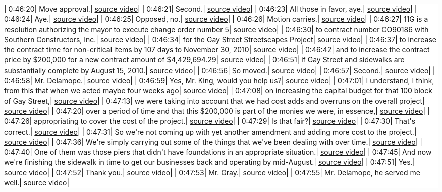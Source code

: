 | 0:46:20| Move approval.| [source video](https://archive.org/details/citycouncil100406?start=2780)|
| 0:46:21| Second.| [source video](https://archive.org/details/citycouncil100406?start=2781)|
| 0:46:23| All those in favor, aye.| [source video](https://archive.org/details/citycouncil100406?start=2783)|
| 0:46:24| Aye.| [source video](https://archive.org/details/citycouncil100406?start=2784)|
| 0:46:25| Opposed, no.| [source video](https://archive.org/details/citycouncil100406?start=2785)|
| 0:46:26| Motion carries.| [source video](https://archive.org/details/citycouncil100406?start=2786)|
| 0:46:27| 11G is a resolution authorizing the mayor to execute change order number 5| [source video](https://archive.org/details/citycouncil100406?start=2787)|
| 0:46:30| to contract number CO90186 with Southern Constructors, Inc.| [source video](https://archive.org/details/citycouncil100406?start=2790)|
| 0:46:34| for the Gay Street Streetscapes Project| [source video](https://archive.org/details/citycouncil100406?start=2794)|
| 0:46:37| to increase the contract time for non-critical items by 107 days to November 30, 2010| [source video](https://archive.org/details/citycouncil100406?start=2797)|
| 0:46:42| and to increase the contract price by $200,000 for a new contract amount of $4,429,694.29| [source video](https://archive.org/details/citycouncil100406?start=2802)|
| 0:46:51| if Gay Street and sidewalks are substantially complete by August 15, 2010.| [source video](https://archive.org/details/citycouncil100406?start=2811)|
| 0:46:56| So moved.| [source video](https://archive.org/details/citycouncil100406?start=2816)|
| 0:46:57| Second.| [source video](https://archive.org/details/citycouncil100406?start=2817)|
| 0:46:58| Mr. Delamope.| [source video](https://archive.org/details/citycouncil100406?start=2818)|
| 0:46:59| Yes, Mr. King, would you help us?| [source video](https://archive.org/details/citycouncil100406?start=2819)|
| 0:47:01| I understand, I think, from this that when we acted maybe four weeks ago| [source video](https://archive.org/details/citycouncil100406?start=2821)|
| 0:47:08| on increasing the capital budget for that 100 block of Gay Street,| [source video](https://archive.org/details/citycouncil100406?start=2828)|
| 0:47:13| we were taking into account that we had cost adds and overruns on the overall project| [source video](https://archive.org/details/citycouncil100406?start=2833)|
| 0:47:20| over a period of time and that this $200,000 is part of the monies we were, in essence,| [source video](https://archive.org/details/citycouncil100406?start=2840)|
| 0:47:26| appropriating to cover the cost of the project.| [source video](https://archive.org/details/citycouncil100406?start=2846)|
| 0:47:29| Is that fair?| [source video](https://archive.org/details/citycouncil100406?start=2849)|
| 0:47:30| That's correct.| [source video](https://archive.org/details/citycouncil100406?start=2850)|
| 0:47:31| So we're not coming up with yet another amendment and adding more cost to the project.| [source video](https://archive.org/details/citycouncil100406?start=2851)|
| 0:47:36| We're simply carrying out some of the things that we've been dealing with over time.| [source video](https://archive.org/details/citycouncil100406?start=2856)|
| 0:47:40| One of them was those piers that didn't have foundations in an appropriate situation.| [source video](https://archive.org/details/citycouncil100406?start=2860)|
| 0:47:45| And now we're finishing the sidewalk in time to get our businesses back and operating by mid-August.| [source video](https://archive.org/details/citycouncil100406?start=2865)|
| 0:47:51| Yes.| [source video](https://archive.org/details/citycouncil100406?start=2871)|
| 0:47:52| Thank you.| [source video](https://archive.org/details/citycouncil100406?start=2872)|
| 0:47:53| Mr. Gray.| [source video](https://archive.org/details/citycouncil100406?start=2873)|
| 0:47:55| Mr. Delamope, he served me well.| [source video](https://archive.org/details/citycouncil100406?start=2875)|

